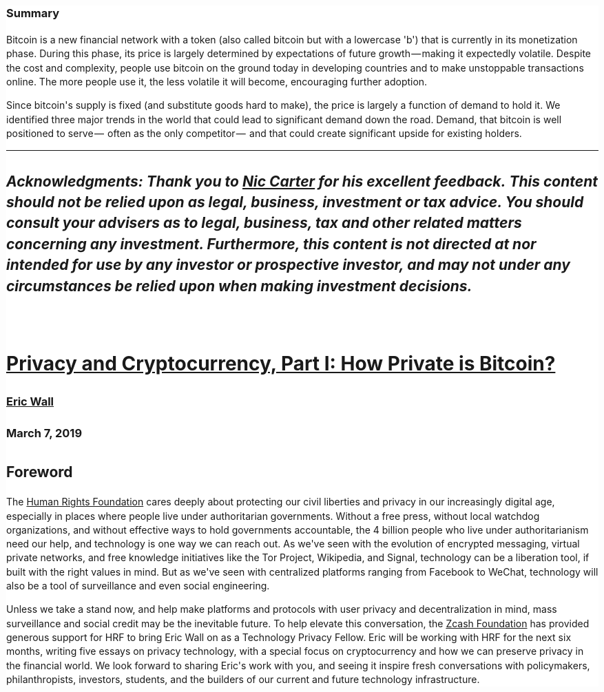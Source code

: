 ### Summary

Bitcoin is a new financial network with a token (also called bitcoin but with a lowercase 'b') that is currently in its monetization phase. During this phase, its price is largely determined by expectations of future growth — making it expectedly volatile. Despite the cost and complexity, people use bitcoin on the ground today in developing countries and to make unstoppable transactions online. The more people use it, the less volatile it will become, encouraging further adoption.

Since bitcoin's supply is fixed (and substitute goods hard to make), the price is largely a function of demand to hold it. We identified three major trends in the world that could lead to significant demand down the road. Demand, that bitcoin is well positioned to serve —  often as the only competitor —  and that could create significant upside for existing holders.

***

_Acknowledgments: Thank you to_ [_Nic Carter_](https://twitter.com/nic__carter) _for his excellent feedback._ _This content should not be relied upon as legal, business, investment or tax advice. You should consult your advisers as to legal, business, tax and other related matters concerning any investment. Furthermore, this content is not directed at nor intended for use by any investor or prospective investor, and may not under any circumstances be relied upon when making investment decisions._
----

<br>

# [Privacy and Cryptocurrency, Part I: How Private is Bitcoin?](https://medium.com/human-rights-foundation-hrf/privacy-and-cryptocurrency-part-i-how-private-is-bitcoin-e3a4071f8fff)
### [Eric Wall](https://medium.com/@ercwl)
### March 7, 2019

## Foreword

The [Human Rights Foundation](http://www.hrf.org) cares deeply about protecting our civil liberties and privacy in our increasingly digital age, especially in places where people live under authoritarian governments. Without a free press, without local watchdog organizations, and without effective ways to hold governments accountable, the 4 billion people who live under authoritarianism need our help, and technology is one way we can reach out. As we've seen with the evolution of encrypted messaging, virtual private networks, and free knowledge initiatives like the Tor Project, Wikipedia, and Signal, technology can be a liberation tool, if built with the right values in mind. But as we've seen with centralized platforms ranging from Facebook to WeChat, technology will also be a tool of surveillance and even social engineering.

Unless we take a stand now, and help make platforms and protocols with user privacy and decentralization in mind, mass surveillance and social credit may be the inevitable future. To help elevate this conversation, the [Zcash Foundation](https://www.zfnd.org/about/) has provided generous support for HRF to bring Eric Wall on as a Technology Privacy Fellow. Eric will be working with HRF for the next six months, writing five essays on privacy technology, with a special focus on cryptocurrency and how we can preserve privacy in the financial world. We look forward to sharing Eric's work with you, and seeing it inspire fresh conversations with policymakers, philanthropists, investors, students, and the builders of our current and future technology infrastructure.
